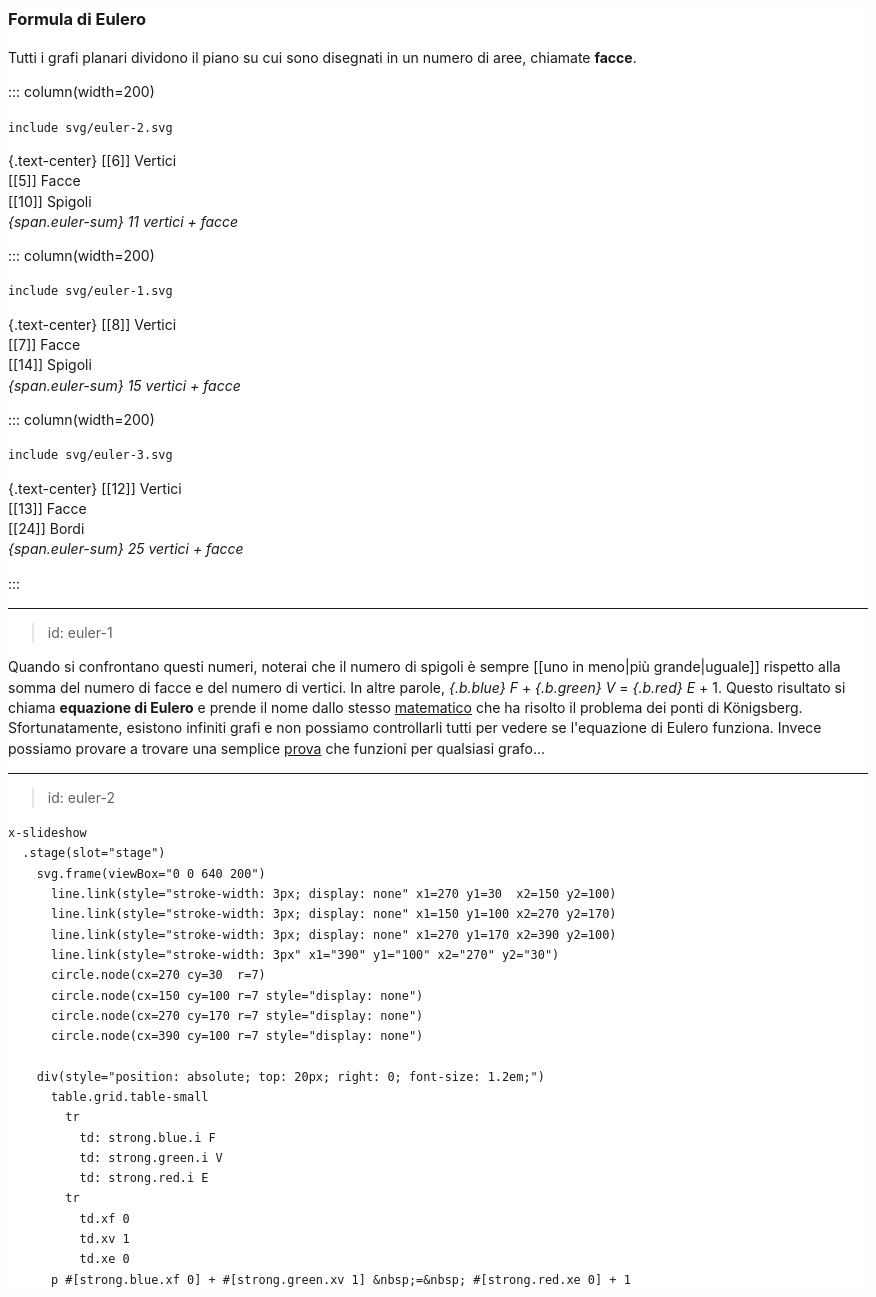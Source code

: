 ### Formula di Eulero

Tutti i grafi planari dividono il piano su cui sono disegnati in un numero di aree, chiamate __facce__.

::: column(width=200)

    include svg/euler-2.svg

{.text-center} [[6]] Vertici <br> [[5]] Facce <br> [[10]] Spigoli <br> _{span.euler-sum} 11 vertici + facce_

::: column(width=200)

    include svg/euler-1.svg

{.text-center} [[8]] Vertici <br> [[7]] Facce <br> [[14]] Spigoli <br> _{span.euler-sum} 15 vertici + facce_

::: column(width=200)

    include svg/euler-3.svg

{.text-center} [[12]] Vertici <br> [[13]] Facce <br> [[24]] Bordi <br> _{span.euler-sum} 25 vertici + facce_

:::

---
> id: euler-1

Quando si confrontano questi numeri, noterai che il numero di spigoli è sempre [[uno in meno|più grande|uguale]] rispetto alla somma del numero di facce e del numero di vertici. In altre parole, _{.b.blue} F_ + _{.b.green} V_ = _{.b.red} E_ + 1. Questo risultato si chiama __equazione di Eulero__ e prende il nome dallo stesso [matematico](bio:euler) che ha risolto il problema dei ponti di Königsberg. Sfortunatamente, esistono infiniti grafi e non possiamo controllarli tutti per vedere se l'equazione di Eulero funziona. Invece possiamo provare a trovare una semplice [prova](gloss:proof) che funzioni per qualsiasi grafo...

---
> id: euler-2

    x-slideshow
      .stage(slot="stage")
        svg.frame(viewBox="0 0 640 200")
          line.link(style="stroke-width: 3px; display: none" x1=270 y1=30  x2=150 y2=100)
          line.link(style="stroke-width: 3px; display: none" x1=150 y1=100 x2=270 y2=170)
          line.link(style="stroke-width: 3px; display: none" x1=270 y1=170 x2=390 y2=100)
          line.link(style="stroke-width: 3px" x1="390" y1="100" x2="270" y2="30")
          circle.node(cx=270 cy=30  r=7)
          circle.node(cx=150 cy=100 r=7 style="display: none")
          circle.node(cx=270 cy=170 r=7 style="display: none")
          circle.node(cx=390 cy=100 r=7 style="display: none")
    
        div(style="position: absolute; top: 20px; right: 0; font-size: 1.2em;")
          table.grid.table-small
            tr
              td: strong.blue.i F
              td: strong.green.i V
              td: strong.red.i E
            tr
              td.xf 0
              td.xv 1
              td.xe 0
          p #[strong.blue.xf 0] + #[strong.green.xv 1] &nbsp;=&nbsp; #[strong.red.xe 0] + 1
    